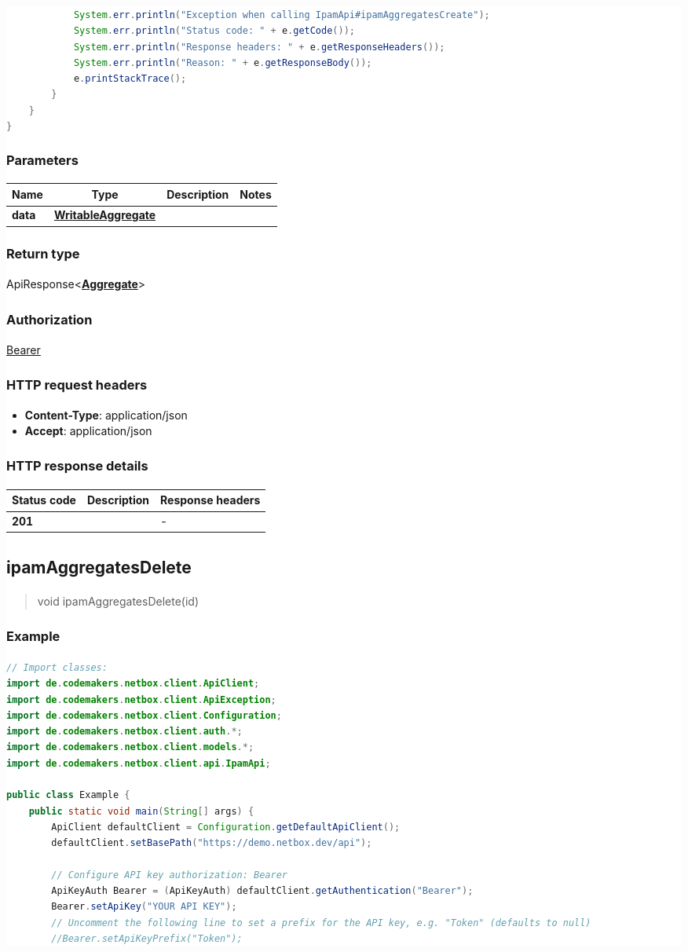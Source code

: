 ```java
            System.err.println("Exception when calling IpamApi#ipamAggregatesCreate");
            System.err.println("Status code: " + e.getCode());
            System.err.println("Response headers: " + e.getResponseHeaders());
            System.err.println("Reason: " + e.getResponseBody());
            e.printStackTrace();
        }
    }
}
```

### Parameters


| Name | Type | Description  | Notes |
|------------- | ------------- | ------------- | -------------|
| **data** | [**WritableAggregate**](WritableAggregate.md)|  | |

### Return type

ApiResponse<[**Aggregate**](Aggregate.md)>


### Authorization

[Bearer](../README.md#Bearer)

### HTTP request headers

- **Content-Type**: application/json
- **Accept**: application/json

### HTTP response details
| Status code | Description | Response headers |
|-------------|-------------|------------------|
| **201** |  |  -  |


## ipamAggregatesDelete

> void ipamAggregatesDelete(id)



### Example

```java
// Import classes:
import de.codemakers.netbox.client.ApiClient;
import de.codemakers.netbox.client.ApiException;
import de.codemakers.netbox.client.Configuration;
import de.codemakers.netbox.client.auth.*;
import de.codemakers.netbox.client.models.*;
import de.codemakers.netbox.client.api.IpamApi;

public class Example {
    public static void main(String[] args) {
        ApiClient defaultClient = Configuration.getDefaultApiClient();
        defaultClient.setBasePath("https://demo.netbox.dev/api");
        
        // Configure API key authorization: Bearer
        ApiKeyAuth Bearer = (ApiKeyAuth) defaultClient.getAuthentication("Bearer");
        Bearer.setApiKey("YOUR API KEY");
        // Uncomment the following line to set a prefix for the API key, e.g. "Token" (defaults to null)
        //Bearer.setApiKeyPrefix("Token");
```